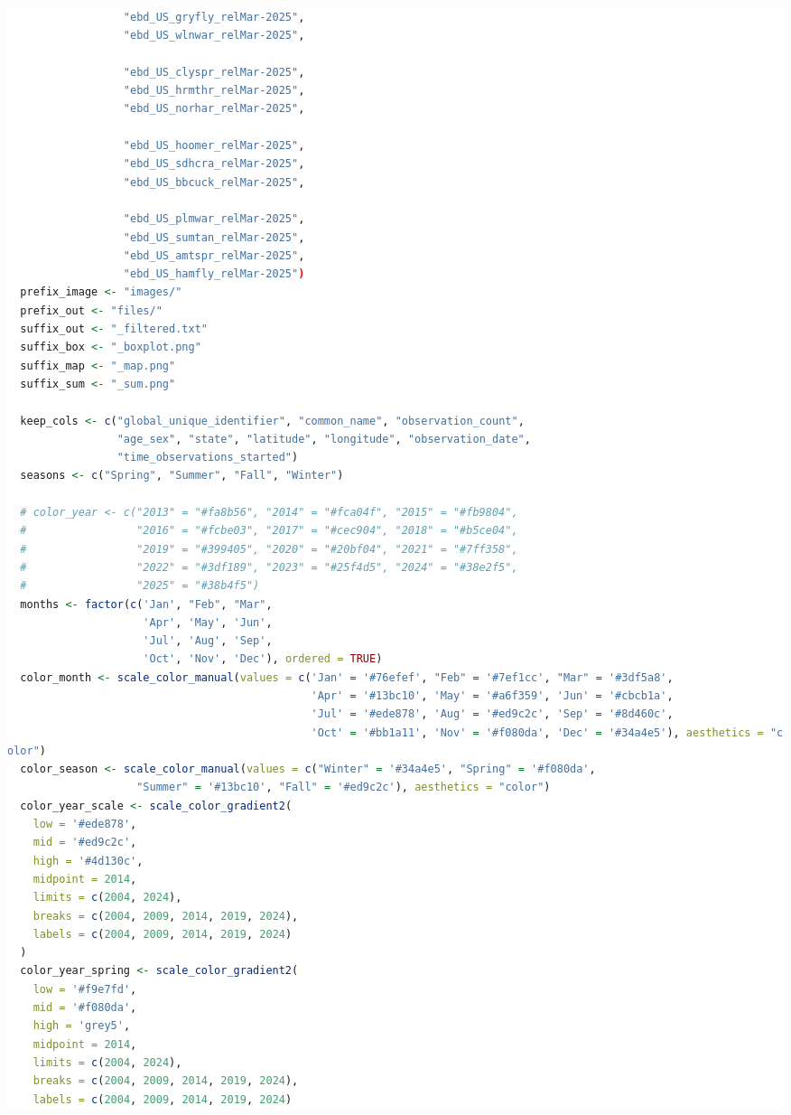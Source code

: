 ``` r
                  "ebd_US_gryfly_relMar-2025",
                  "ebd_US_wlnwar_relMar-2025",

                  "ebd_US_clyspr_relMar-2025",
                  "ebd_US_hrmthr_relMar-2025",
                  "ebd_US_norhar_relMar-2025",

                  "ebd_US_hoomer_relMar-2025",
                  "ebd_US_sdhcra_relMar-2025",
                  "ebd_US_bbcuck_relMar-2025",

                  "ebd_US_plmwar_relMar-2025",
                  "ebd_US_sumtan_relMar-2025",
                  "ebd_US_amtspr_relMar-2025",
                  "ebd_US_hamfly_relMar-2025")
  prefix_image <- "images/"
  prefix_out <- "files/"
  suffix_out <- "_filtered.txt"
  suffix_box <- "_boxplot.png"
  suffix_map <- "_map.png"
  suffix_sum <- "_sum.png"

  keep_cols <- c("global_unique_identifier", "common_name", "observation_count",
                 "age_sex", "state", "latitude", "longitude", "observation_date",
                 "time_observations_started")
  seasons <- c("Spring", "Summer", "Fall", "Winter")

  # color_year <- c("2013" = "#fa8b56", "2014" = "#fca04f", "2015" = "#fb9804",
  #                 "2016" = "#fcbe03", "2017" = "#cec904", "2018" = "#b5ce04",
  #                 "2019" = "#399405", "2020" = "#20bf04", "2021" = "#7ff358",
  #                 "2022" = "#3df189", "2023" = "#25f4d5", "2024" = "#38e2f5",
  #                 "2025" = "#38b4f5")
  months <- factor(c('Jan', "Feb", "Mar",
                     'Apr', 'May', 'Jun',
                     'Jul', 'Aug', 'Sep',
                     'Oct', 'Nov', 'Dec'), ordered = TRUE)
  color_month <- scale_color_manual(values = c('Jan' = '#76efef', "Feb" = '#7ef1cc', "Mar" = '#3df5a8',
                                               'Apr' = '#13bc10', 'May' = '#a6f359', 'Jun' = '#cbcb1a',
                                               'Jul' = '#ede878', 'Aug' = '#ed9c2c', 'Sep' = '#8d460c',
                                               'Oct' = '#bb1a11', 'Nov' = '#f080da', 'Dec' = '#34a4e5'), aesthetics = "color")
  color_season <- scale_color_manual(values = c("Winter" = '#34a4e5', "Spring" = '#f080da',
                    "Summer" = '#13bc10', "Fall" = '#ed9c2c'), aesthetics = "color")
  color_year_scale <- scale_color_gradient2(
    low = '#ede878',
    mid = '#ed9c2c',
    high = '#4d130c',
    midpoint = 2014,
    limits = c(2004, 2024),
    breaks = c(2004, 2009, 2014, 2019, 2024),
    labels = c(2004, 2009, 2014, 2019, 2024)
  )
  color_year_spring <- scale_color_gradient2(
    low = '#f9e7fd',
    mid = '#f080da',
    high = 'grey5',
    midpoint = 2014,
    limits = c(2004, 2024),
    breaks = c(2004, 2009, 2014, 2019, 2024),
    labels = c(2004, 2009, 2014, 2019, 2024)
```